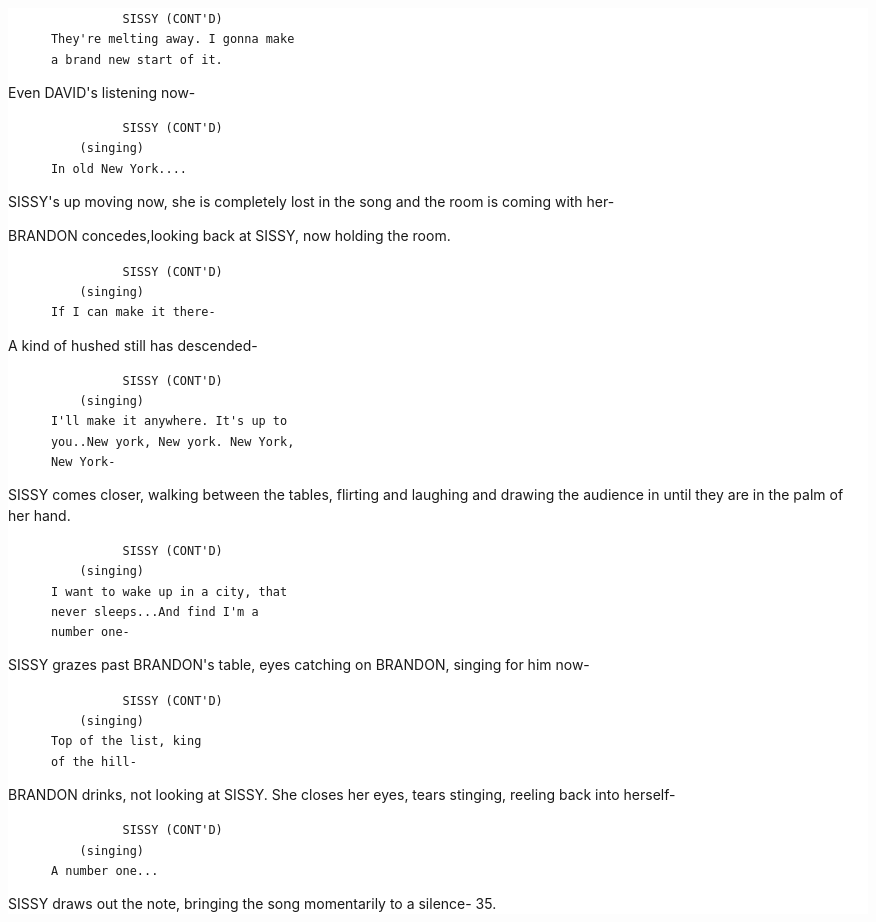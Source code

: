 
                    SISSY (CONT'D)
          They're melting away. I gonna make
          a brand new start of it.

Even DAVID's listening now-

                    SISSY (CONT'D)
              (singing)
          In old New York....

SISSY's up moving now, she is completely lost in the song and
the room is coming with her-


BRANDON concedes,looking back at SISSY, now holding the room.

                    SISSY (CONT'D)
              (singing)
          If I can make it there-

A kind of hushed still has descended-

                    SISSY (CONT'D)
              (singing)
          I'll make it anywhere. It's up to
          you..New york, New york. New York,
          New York-

SISSY comes closer, walking between the tables, flirting and
laughing and drawing the audience in until they are in the
palm of her hand.

                    SISSY (CONT'D)
              (singing)
          I want to wake up in a city, that
          never sleeps...And find I'm a
          number one-

SISSY grazes past BRANDON's table, eyes catching on BRANDON,
singing for him now-

                    SISSY (CONT'D)
              (singing)
          Top of the list, king
          of the hill-

BRANDON drinks, not looking at SISSY. She closes her eyes,
tears stinging, reeling back into herself-

                    SISSY (CONT'D)
              (singing)
          A number one...

SISSY draws out the note, bringing the song momentarily to a
silence-
                               35.


